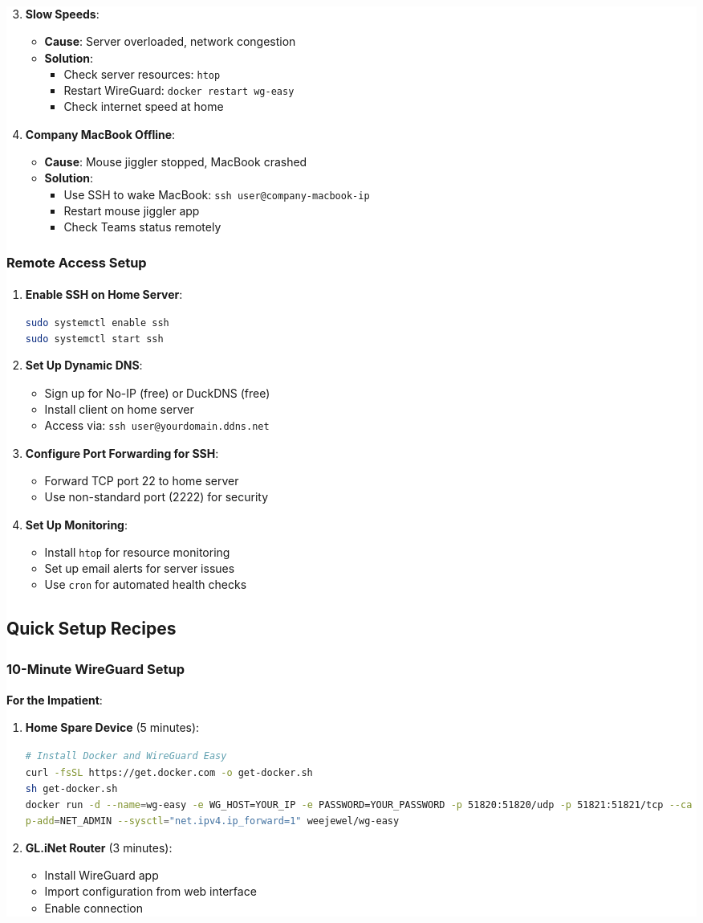3. **Slow Speeds**:
   - **Cause**: Server overloaded, network congestion
   - **Solution**:
     - Check server resources: `htop`
     - Restart WireGuard: `docker restart wg-easy`
     - Check internet speed at home

4. **Company MacBook Offline**:
   - **Cause**: Mouse jiggler stopped, MacBook crashed
   - **Solution**:
     - Use SSH to wake MacBook: `ssh user@company-macbook-ip`
     - Restart mouse jiggler app
     - Check Teams status remotely

### Remote Access Setup

1. **Enable SSH on Home Server**:

   ```bash
   sudo systemctl enable ssh
   sudo systemctl start ssh
   ```

2. **Set Up Dynamic DNS**:
   - Sign up for No-IP (free) or DuckDNS (free)
   - Install client on home server
   - Access via: `ssh user@yourdomain.ddns.net`

3. **Configure Port Forwarding for SSH**:
   - Forward TCP port 22 to home server
   - Use non-standard port (2222) for security

4. **Set Up Monitoring**:
   - Install `htop` for resource monitoring
   - Set up email alerts for server issues
   - Use `cron` for automated health checks

## Quick Setup Recipes

### 10-Minute WireGuard Setup

**For the Impatient**:

1. **Home Spare Device** (5 minutes):

   ```bash
   # Install Docker and WireGuard Easy
   curl -fsSL https://get.docker.com -o get-docker.sh
   sh get-docker.sh
   docker run -d --name=wg-easy -e WG_HOST=YOUR_IP -e PASSWORD=YOUR_PASSWORD -p 51820:51820/udp -p 51821:51821/tcp --cap-add=NET_ADMIN --sysctl="net.ipv4.ip_forward=1" weejewel/wg-easy
   ```

2. **GL.iNet Router** (3 minutes):
   - Install WireGuard app
   - Import configuration from web interface
   - Enable connection
